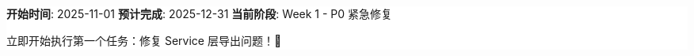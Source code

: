 
**开始时间**: 2025-11-01
**预计完成**: 2025-12-31
**当前阶段**: Week 1 - P0 紧急修复

立即开始执行第一个任务：修复 Service 层导出问题！🚀
